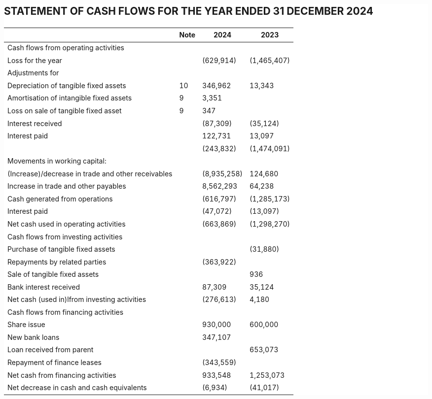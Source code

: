 ## STATEMENT OF CASH FLOWS FOR THE YEAR ENDED 31 DECEMBER 2024

|                                                    | Note   | 2024        | 2023        |
|----------------------------------------------------|--------|-------------|-------------|
| Cash flows from operating activities               |        |             |             |
| Loss for the year                                  |        | (629,914)   | (1,465,407) |
| Adjustments for                                    |        |             |             |
| Depreciation of tangible fixed assets              | 10     | 346,962     | 13,343      |
| Amortisation of intangible fixed assets            | 9      | 3,351       |             |
| Loss on sale of tangible fixed asset               | 9      | 347         |             |
| Interest received                                  |        | (87,309)    | (35,124)    |
| Interest paid                                      |        | 122,731     | 13,097      |
|                                                    |        | (243,832)   | (1,474,091) |
| Movements in working capital:                      |        |             |             |
| (Increase)/decrease in trade and other receivables |        | (8,935,258) | 124,680     |
| Increase in trade and other payables               |        | 8,562,293   | 64,238      |
| Cash generated from operations                     |        | (616,797)   | (1,285,173) |
| Interest paid                                      |        | (47,072)    | (13,097)    |
| Net cash used in operating activities              |        | (663,869)   | (1,298,270) |
| Cash flows from investing activities               |        |             |             |
| Purchase of tangible fixed assets                  |        |             | (31,880)    |
| Repayments by related parties                      |        | (363,922)   |             |
| Sale of tangible fixed assets                      |        |             | 936         |
| Bank interest received                             |        | 87,309      | 35,124      |
| Net cash (used in)lfrom investing activities       |        | (276,613)   | 4,180       |
| Cash flows from financing activities               |        |             |             |
| Share issue                                        |        | 930,000     | 600,000     |
| New bank loans                                     |        | 347,107     |             |
| Loan received from parent                          |        |             | 653,073     |
| Repayment of finance leases                        |        | (343,559)   |             |
| Net cash from financing activities                 |        | 933,548     | 1,253,073   |
| Net decrease in cash and cash equivalents          |        | (6,934)     | (41,017)    |
